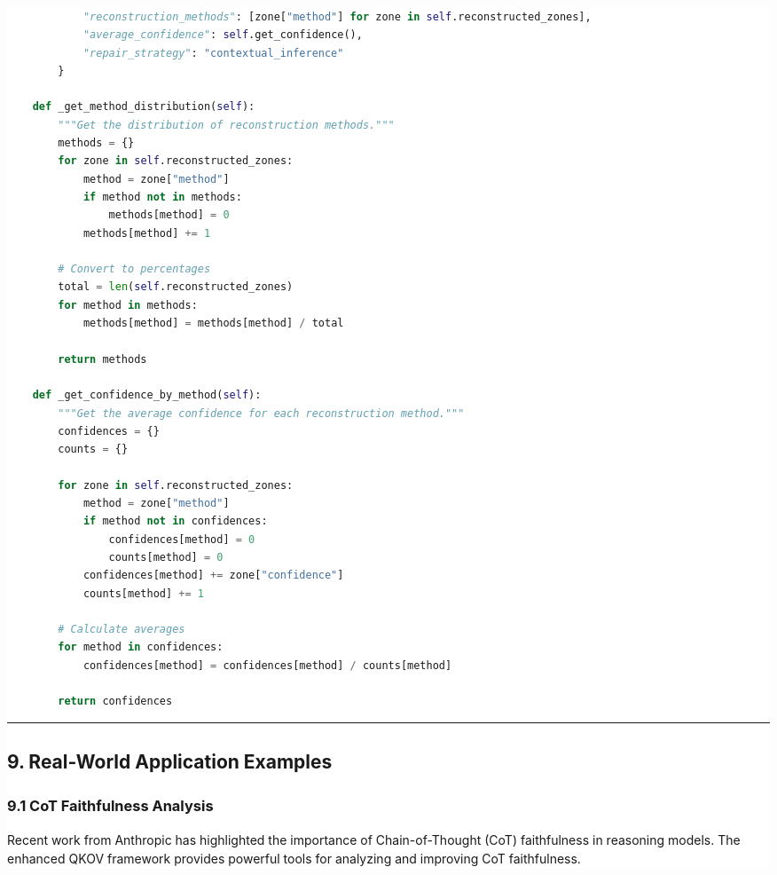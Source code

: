 ```python
            "reconstruction_methods": [zone["method"] for zone in self.reconstructed_zones],
            "average_confidence": self.get_confidence(),
            "repair_strategy": "contextual_inference"
        }
    
    def _get_method_distribution(self):
        """Get the distribution of reconstruction methods."""
        methods = {}
        for zone in self.reconstructed_zones:
            method = zone["method"]
            if method not in methods:
                methods[method] = 0
            methods[method] += 1
        
        # Convert to percentages
        total = len(self.reconstructed_zones)
        for method in methods:
            methods[method] = methods[method] / total
        
        return methods
    
    def _get_confidence_by_method(self):
        """Get the average confidence for each reconstruction method."""
        confidences = {}
        counts = {}
        
        for zone in self.reconstructed_zones:
            method = zone["method"]
            if method not in confidences:
                confidences[method] = 0
                counts[method] = 0
            confidences[method] += zone["confidence"]
            counts[method] += 1
        
        # Calculate averages
        for method in confidences:
            confidences[method] = confidences[method] / counts[method]
        
        return confidences
```

---

## 9. Real-World Application Examples

### 9.1 CoT Faithfulness Analysis

Recent work from Anthropic has highlighted the importance of Chain-of-Thought (CoT) faithfulness in reasoning models. The enhanced QKOV framework provides powerful tools for analyzing and improving CoT faithfulness.
